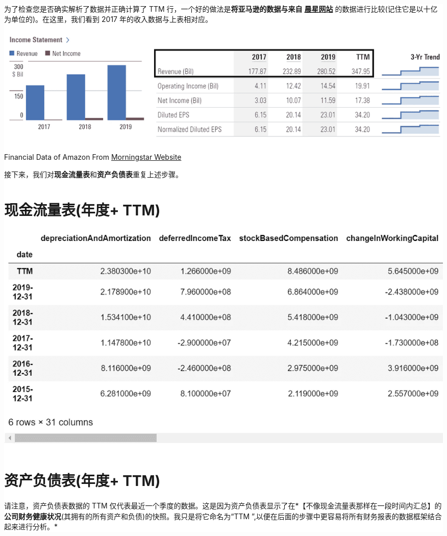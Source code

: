 为了检查您是否确实解析了数据并正确计算了 TTM 行，一个好的做法是**将亚马逊的数据与来自** [**晨星网站**](https://www.morningstar.com/stocks/xnas/amzn/financials) 的数据进行比较(记住它是以十亿为单位的)。在这里，我们看到 2017 年的收入数据与上表相对应。

![](img/d5057e5092d1c9b4eb61cf1b9cc4fab5.png)

Financial Data of Amazon From [Morningstar Website](https://www.morningstar.com/stocks/xnas/amzn/financials)

接下来，我们对**现金流量表**和**资产负债表**重复上述步骤。

# 现金流量表(年度+ TTM)

![](img/7f092f8b10098f9d51556c21697ad370.png)

# 资产负债表(年度+ TTM)

请注意，资产负债表数据的 TTM 仅代表最近一个季度的数据。这是因为资产负债表显示了在*【不像现金流量表那样在一段时间内汇总】的**公司财务健康状况**(其拥有的所有资产和负债)的快照。我只是将它命名为“TTM ”,以便在后面的步骤中更容易将所有财务报表的数据框架结合起来进行分析。*
